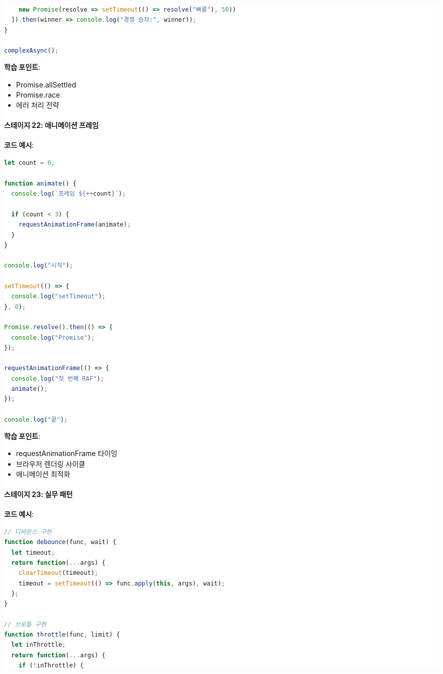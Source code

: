 ```javascript
    new Promise(resolve => setTimeout(() => resolve("빠름"), 50))
  ]).then(winner => console.log("경쟁 승자:", winner));
}

complexAsync();
```

**학습 포인트**:
- Promise.allSettled
- Promise.race
- 에러 처리 전략

#### 스테이지 22: 애니메이션 프레임
**코드 예시**:
```javascript
let count = 0;

function animate() {
  console.log(`프레임 ${++count}`);
  
  if (count < 3) {
    requestAnimationFrame(animate);
  }
}

console.log("시작");

setTimeout(() => {
  console.log("setTimeout");
}, 0);

Promise.resolve().then(() => {
  console.log("Promise");
});

requestAnimationFrame(() => {
  console.log("첫 번째 RAF");
  animate();
});

console.log("끝");
```

**학습 포인트**:
- requestAnimationFrame 타이밍
- 브라우저 렌더링 사이클
- 애니메이션 최적화

#### 스테이지 23: 실무 패턴
**코드 예시**:
```javascript
// 디바운스 구현
function debounce(func, wait) {
  let timeout;
  return function(...args) {
    clearTimeout(timeout);
    timeout = setTimeout(() => func.apply(this, args), wait);
  };
}

// 쓰로틀 구현
function throttle(func, limit) {
  let inThrottle;
  return function(...args) {
    if (!inThrottle) {
```
